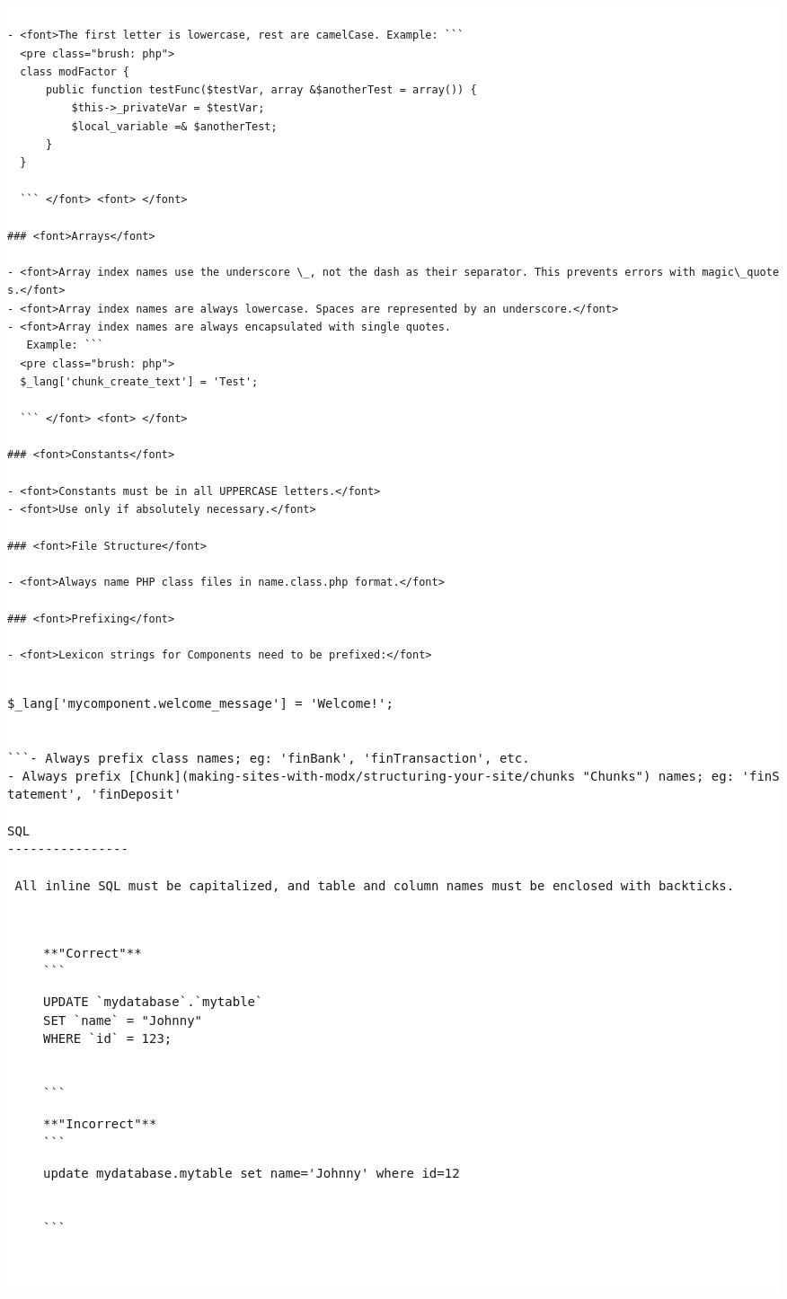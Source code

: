 ```### <font>White-space</font>

- <font>The first letter is lowercase, rest are camelCase. Example: ```
  <pre class="brush: php">
  class modFactor {
      public function testFunc($testVar, array &$anotherTest = array()) {
          $this->_privateVar = $testVar;
          $local_variable =& $anotherTest;
      }
  }
  	
  ``` </font> <font> </font>

### <font>Arrays</font>

- <font>Array index names use the underscore \_, not the dash as their separator. This prevents errors with magic\_quotes.</font>
- <font>Array index names are always lowercase. Spaces are represented by an underscore.</font>
- <font>Array index names are always encapsulated with single quotes.   
   Example: ```
  <pre class="brush: php">
  $_lang['chunk_create_text'] = 'Test';
  	
  ``` </font> <font> </font>

### <font>Constants</font>

- <font>Constants must be in all UPPERCASE letters.</font>
- <font>Use only if absolutely necessary.</font>

### <font>File Structure</font>

- <font>Always name PHP class files in name.class.php format.</font>

### <font>Prefixing</font>

- <font>Lexicon strings for Components need to be prefixed:</font>
 
```
<pre class="brush: php">
<font>$_lang['mycomponent.welcome_message'] = 'Welcome!';
</font>

```- <font>Always prefix class names; eg: 'finBank', 'finTransaction', etc.</font>
- <font>Always prefix [Chunk](making-sites-with-modx/structuring-your-site/chunks "Chunks") names; eg: 'finStatement', 'finDeposit'</font>

<font>SQL</font>
----------------

 <font>All inline SQL must be capitalized, and table and column names must be enclosed with backticks.</font>

 <figure class="code"><figcaption><font>**"Correct"** </font></figcaption>```
<pre class="brush: php">
<font>UPDATE `mydatabase`.`mytable`
SET `name` = "Johnny"
WHERE `id` = 123;
</font>

``` </figure><figure class="code"><figcaption><font>**"Incorrect"** </font></figcaption>```
<pre class="brush: php">
<font>update mydatabase.mytable set name='Johnny' where id=12
</font>

```